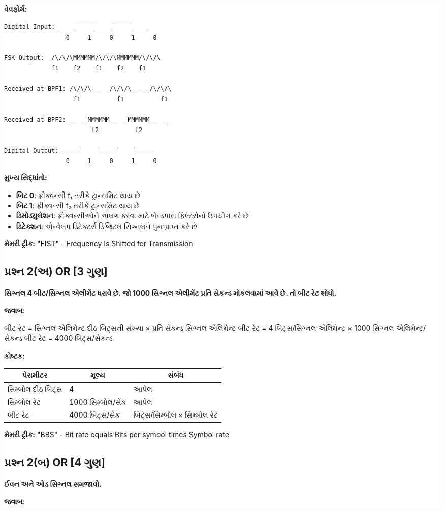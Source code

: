 **વેવફોર્મ:**

```goat
Digital Input: _____‾‾‾‾‾_____‾‾‾‾‾_____
                 0     1     0     1     0

FSK Output:  /\/\/\MMMMMM/\/\/\MMMMMM/\/\/\
             f1    f2    f1    f2    f1
             
Received at BPF1: /\/\/\_____/\/\/\_____/\/\/\
                   f1          f1          f1
                   
Received at BPF2: _____MMMMMM_____MMMMMM_____
                        f2          f2
                        
Digital Output: _____‾‾‾‾‾_____‾‾‾‾‾_____
                 0     1     0     1     0
```

**મુખ્ય સિદ્ધાંતો:**

- **બિટ 0**: ફ્રીક્વન્સી f₁ તરીકે ટ્રાન્સમિટ થાય છે
- **બિટ 1**: ફ્રીક્વન્સી f₂ તરીકે ટ્રાન્સમિટ થાય છે
- **ડિમોડ્યુલેશન**: ફ્રીક્વન્સીઓને અલગ કરવા માટે બેન્ડપાસ ફિલ્ટર્સનો ઉપયોગ કરે છે
- **ડિટેક્શન**: એન્વેલપ ડિટેક્ટર્સ ડિજિટલ સિગ્નલને પુનઃપ્રાપ્ત કરે છે

**મેમરી ટ્રીક:** "FIST" - Frequency Is Shifted for Transmission

## પ્રશ્ન 2(અ) OR [3 ગુણ]

**સિગ્નલ 4 બીટ/સિગ્નલ એલીમેંટ ધરાવે છે. જો 1000 સિગ્નલ એલીમેંટ પ્રતિ સેકન્ડ મોકલવામાં આવે છે. તો બીટ રેટ શોધો.**

**જવાબ**:

બીટ રેટ = સિગ્નલ એલિમેન્ટ દીઠ બિટ્સની સંખ્યા × પ્રતિ સેકન્ડ સિગ્નલ એલિમેન્ટ
બીટ રેટ = 4 બિટ્સ/સિગ્નલ એલિમેન્ટ × 1000 સિગ્નલ એલિમેન્ટ/સેકન્ડ
બીટ રેટ = 4000 બિટ્સ/સેકન્ડ

**કોષ્ટક:**

| પેરામીટર | મૂલ્ય | સંબંધ |
|-----------|------|-------|
| સિમ્બોલ દીઠ બિટ્સ | 4 | આપેલ |
| સિમ્બોલ રેટ | 1000 સિમ્બોલ/સેક | આપેલ |
| બીટ રેટ | 4000 બિટ્સ/સેક | બિટ્સ/સિમ્બોલ × સિમ્બોલ રેટ |

**મેમરી ટ્રીક:** "BBS" - Bit rate equals Bits per symbol times Symbol rate

## પ્રશ્ન 2(બ) OR [4 ગુણ]

**ઈવન અને ઓડ સિગ્નલ સમજાવો.**

**જવાબ**:

